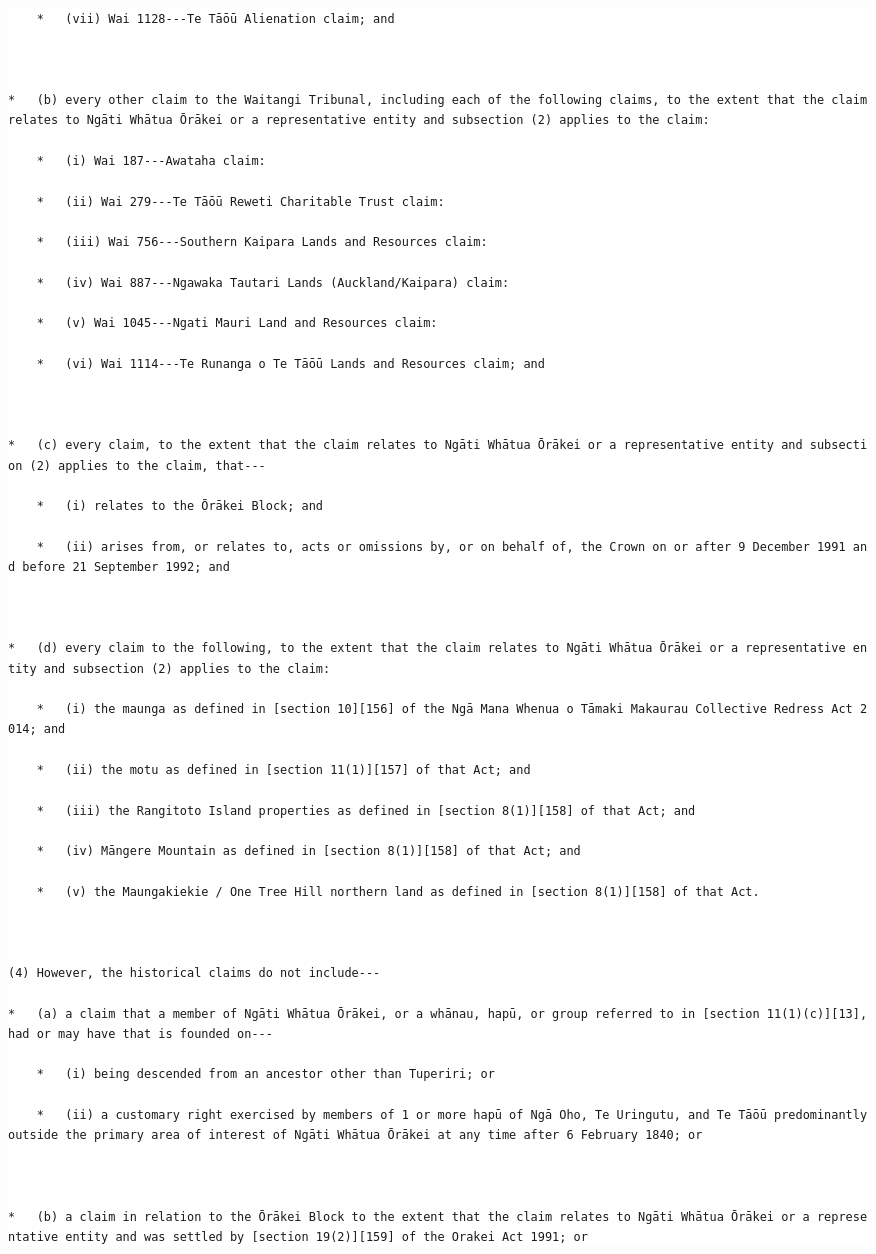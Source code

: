         *   (vii) Wai 1128---Te Tāōū Alienation claim; and
        
        
    
    *   (b) every other claim to the Waitangi Tribunal, including each of the following claims, to the extent that the claim relates to Ngāti Whātua Ōrākei or a representative entity and subsection (2) applies to the claim:
            
        *   (i) Wai 187---Awataha claim:
        
        *   (ii) Wai 279---Te Tāōū Reweti Charitable Trust claim:
        
        *   (iii) Wai 756---Southern Kaipara Lands and Resources claim:
        
        *   (iv) Wai 887---Ngawaka Tautari Lands (Auckland/Kaipara) claim:
        
        *   (v) Wai 1045---Ngati Mauri Land and Resources claim:
        
        *   (vi) Wai 1114---Te Runanga o Te Tāōū Lands and Resources claim; and
        
        
    
    *   (c) every claim, to the extent that the claim relates to Ngāti Whātua Ōrākei or a representative entity and subsection (2) applies to the claim, that---
            
        *   (i) relates to the Ōrākei Block; and
        
        *   (ii) arises from, or relates to, acts or omissions by, or on behalf of, the Crown on or after 9 December 1991 and before 21 September 1992; and
        
        
    
    *   (d) every claim to the following, to the extent that the claim relates to Ngāti Whātua Ōrākei or a representative entity and subsection (2) applies to the claim:
            
        *   (i) the maunga as defined in [section 10][156] of the Ngā Mana Whenua o Tāmaki Makaurau Collective Redress Act 2014; and
        
        *   (ii) the motu as defined in [section 11(1)][157] of that Act; and
        
        *   (iii) the Rangitoto Island properties as defined in [section 8(1)][158] of that Act; and
        
        *   (iv) Māngere Mountain as defined in [section 8(1)][158] of that Act; and
        
        *   (v) the Maungakiekie / One Tree Hill northern land as defined in [section 8(1)][158] of that Act.
        
        
    
    (4) However, the historical claims do not include---
        
    *   (a) a claim that a member of Ngāti Whātua Ōrākei, or a whānau, hapū, or group referred to in [section 11(1)(c)][13], had or may have that is founded on---
            
        *   (i) being descended from an ancestor other than Tuperiri; or
        
        *   (ii) a customary right exercised by members of 1 or more hapū of Ngā Oho, Te Uringutu, and Te Tāōū predominantly outside the primary area of interest of Ngāti Whātua Ōrākei at any time after 6 February 1840; or
        
        
    
    *   (b) a claim in relation to the Ōrākei Block to the extent that the claim relates to Ngāti Whātua Ōrākei or a representative entity and was settled by [section 19(2)][159] of the Orakei Act 1991; or
    